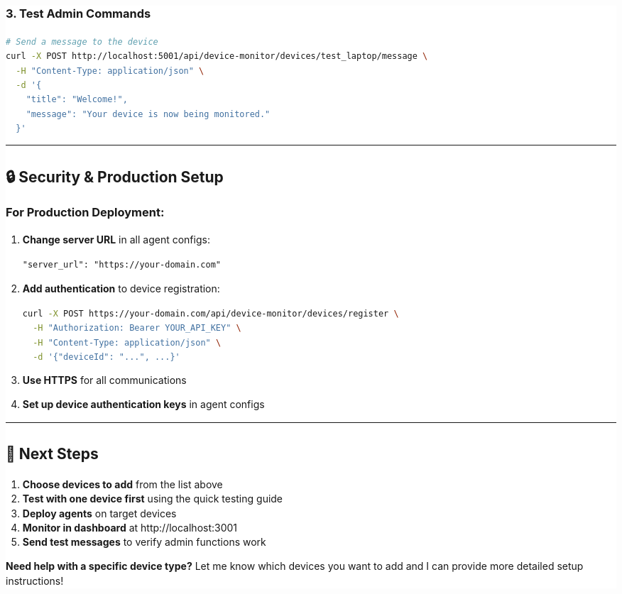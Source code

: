 ### 3. Test Admin Commands
```bash
# Send a message to the device
curl -X POST http://localhost:5001/api/device-monitor/devices/test_laptop/message \
  -H "Content-Type: application/json" \
  -d '{
    "title": "Welcome!",
    "message": "Your device is now being monitored."
  }'
```

---

## 🔒 Security & Production Setup

### For Production Deployment:

1. **Change server URL** in all agent configs:
   ```
   "server_url": "https://your-domain.com"
   ```

2. **Add authentication** to device registration:
   ```bash
   curl -X POST https://your-domain.com/api/device-monitor/devices/register \
     -H "Authorization: Bearer YOUR_API_KEY" \
     -H "Content-Type: application/json" \
     -d '{"deviceId": "...", ...}'
   ```

3. **Use HTTPS** for all communications

4. **Set up device authentication keys** in agent configs

---

## 🎯 Next Steps

1. **Choose devices to add** from the list above
2. **Test with one device first** using the quick testing guide
3. **Deploy agents** on target devices
4. **Monitor in dashboard** at http://localhost:3001
5. **Send test messages** to verify admin functions work

**Need help with a specific device type?** Let me know which devices you want to add and I can provide more detailed setup instructions!
